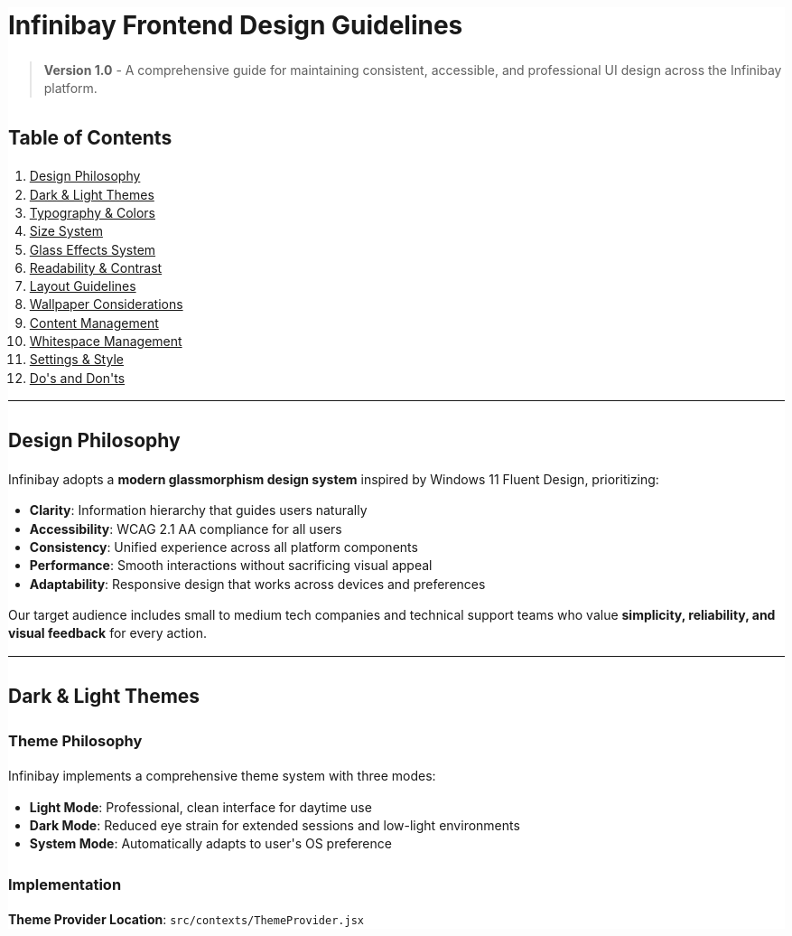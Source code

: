 # Infinibay Frontend Design Guidelines

> **Version 1.0** - A comprehensive guide for maintaining consistent, accessible, and professional UI design across the Infinibay platform.

## Table of Contents

1. [Design Philosophy](#design-philosophy)
2. [Dark & Light Themes](#dark--light-themes)
3. [Typography & Colors](#typography--colors)
4. [Size System](#size-system)
5. [Glass Effects System](#glass-effects-system)
6. [Readability & Contrast](#readability--contrast)
7. [Layout Guidelines](#layout-guidelines)
8. [Wallpaper Considerations](#wallpaper-considerations)
9. [Content Management](#content-management)
10. [Whitespace Management](#whitespace-management)
11. [Settings & Style](#settings--style)
12. [Do's and Don'ts](#dos-and-donts)

---

## Design Philosophy

Infinibay adopts a **modern glassmorphism design system** inspired by Windows 11 Fluent Design, prioritizing:

- **Clarity**: Information hierarchy that guides users naturally
- **Accessibility**: WCAG 2.1 AA compliance for all users
- **Consistency**: Unified experience across all platform components
- **Performance**: Smooth interactions without sacrificing visual appeal
- **Adaptability**: Responsive design that works across devices and preferences

Our target audience includes small to medium tech companies and technical support teams who value **simplicity, reliability, and visual feedback** for every action.

---

## Dark & Light Themes

### Theme Philosophy

Infinibay implements a comprehensive theme system with three modes:
- **Light Mode**: Professional, clean interface for daytime use
- **Dark Mode**: Reduced eye strain for extended sessions and low-light environments
- **System Mode**: Automatically adapts to user's OS preference

### Implementation

**Theme Provider Location**: `src/contexts/ThemeProvider.jsx`
